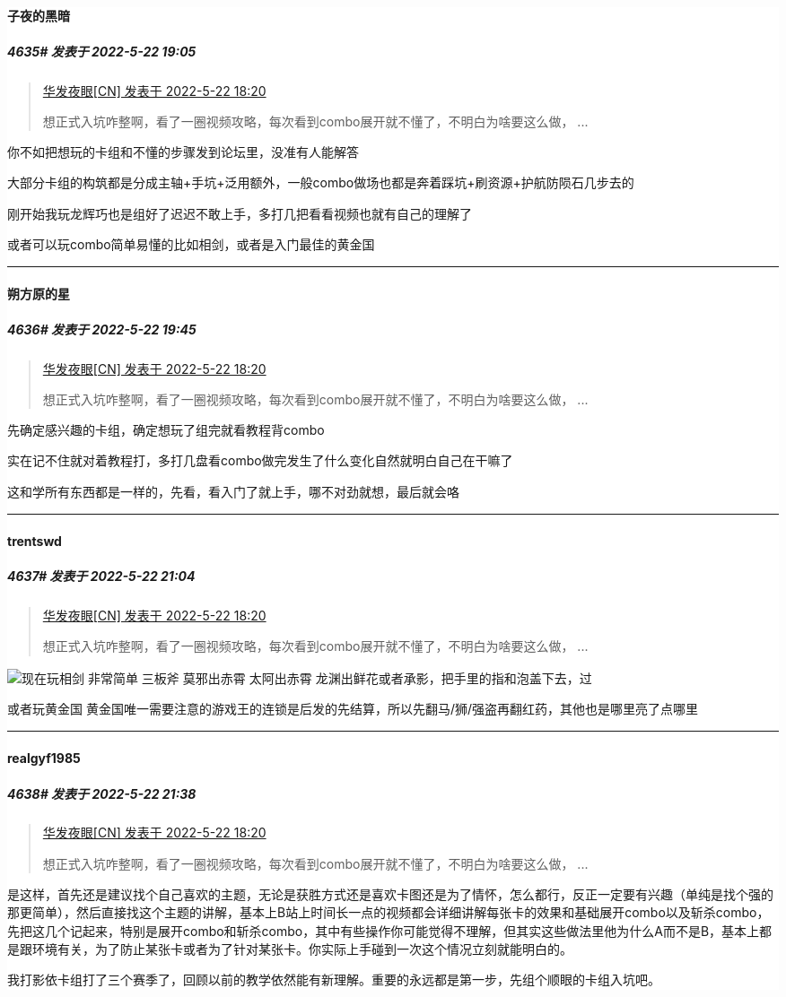 ####  子夜的黑暗  
##### 4635#       发表于 2022-5-22 19:05

<blockquote><a href="httphttps://bbs.saraba1st.com/2b/forum.php?mod=redirect&amp;goto=findpost&amp;pid=55945025&amp;ptid=2029623" target="_blank">华发夜眼[CN] 发表于 2022-5-22 18:20</a>

想正式入坑咋整啊，看了一圈视频攻略，每次看到combo展开就不懂了，不明白为啥要这么做， ...</blockquote>
你不如把想玩的卡组和不懂的步骤发到论坛里，没准有人能解答

大部分卡组的构筑都是分成主轴+手坑+泛用额外，一般combo做场也都是奔着踩坑+刷资源+护航防陨石几步去的

刚开始我玩龙辉巧也是组好了迟迟不敢上手，多打几把看看视频也就有自己的理解了

或者可以玩combo简单易懂的比如相剑，或者是入门最佳的黄金国

*****

####  朔方原的星  
##### 4636#       发表于 2022-5-22 19:45

<blockquote><a href="httphttps://bbs.saraba1st.com/2b/forum.php?mod=redirect&amp;goto=findpost&amp;pid=55945025&amp;ptid=2029623" target="_blank">华发夜眼[CN] 发表于 2022-5-22 18:20</a>

想正式入坑咋整啊，看了一圈视频攻略，每次看到combo展开就不懂了，不明白为啥要这么做， ...</blockquote>
先确定感兴趣的卡组，确定想玩了组完就看教程背combo

实在记不住就对着教程打，多打几盘看combo做完发生了什么变化自然就明白自己在干嘛了

这和学所有东西都是一样的，先看，看入门了就上手，哪不对劲就想，最后就会咯

*****

####  trentswd  
##### 4637#       发表于 2022-5-22 21:04

<blockquote><a href="httphttps://bbs.saraba1st.com/2b/forum.php?mod=redirect&amp;goto=findpost&amp;pid=55945025&amp;ptid=2029623" target="_blank">华发夜眼[CN] 发表于 2022-5-22 18:20</a>

想正式入坑咋整啊，看了一圈视频攻略，每次看到combo展开就不懂了，不明白为啥要这么做， ...</blockquote>
<img src="https://static.saraba1st.com/image/smiley/face2017/245.png" referrerpolicy="no-referrer">现在玩相剑 非常简单 三板斧 莫邪出赤霄 太阿出赤霄 龙渊出鲜花或者承影，把手里的指和泡盖下去，过

或者玩黄金国 黄金国唯一需要注意的游戏王的连锁是后发的先结算，所以先翻马/狮/强盗再翻红药，其他也是哪里亮了点哪里

*****

####  realgyf1985  
##### 4638#       发表于 2022-5-22 21:38

<blockquote><a href="httphttps://bbs.saraba1st.com/2b/forum.php?mod=redirect&amp;goto=findpost&amp;pid=55945025&amp;ptid=2029623" target="_blank">华发夜眼[CN] 发表于 2022-5-22 18:20</a>

想正式入坑咋整啊，看了一圈视频攻略，每次看到combo展开就不懂了，不明白为啥要这么做， ...</blockquote>
是这样，首先还是建议找个自己喜欢的主题，无论是获胜方式还是喜欢卡图还是为了情怀，怎么都行，反正一定要有兴趣（单纯是找个强的那更简单），然后直接找这个主题的讲解，基本上B站上时间长一点的视频都会详细讲解每张卡的效果和基础展开combo以及斩杀combo，先把这几个记起来，特别是展开combo和斩杀combo，其中有些操作你可能觉得不理解，但其实这些做法里他为什么A而不是B，基本上都是跟环境有关，为了防止某张卡或者为了针对某张卡。你实际上手碰到一次这个情况立刻就能明白的。

我打影依卡组打了三个赛季了，回顾以前的教学依然能有新理解。重要的永远都是第一步，先组个顺眼的卡组入坑吧。
